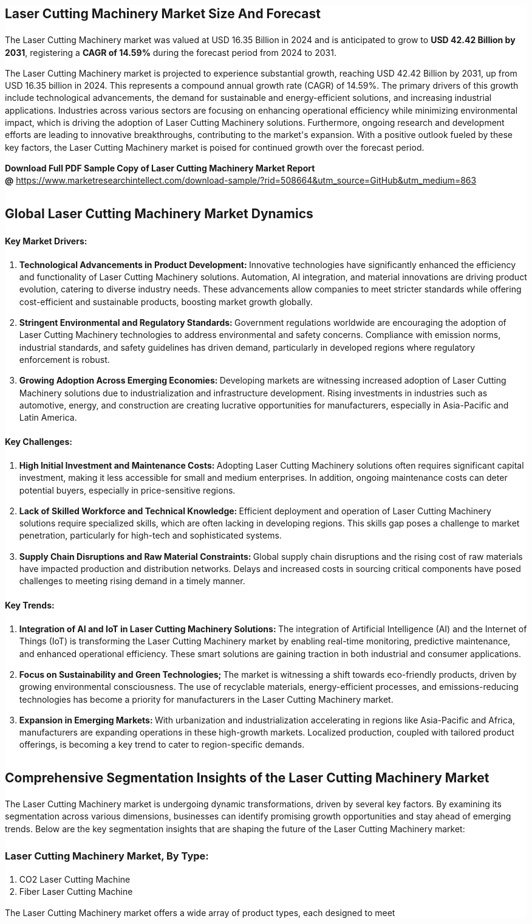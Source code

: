<h2>Laser Cutting Machinery Market Size And Forecast</h2><p>The Laser Cutting Machinery market was valued at USD 16.35 Billion in 2024 and is anticipated to grow to <strong>USD 42.42 Billion by 2031</strong>, registering a <strong>CAGR of 14.59%</strong> during the forecast period from 2024 to 2031.</p><p>The Laser Cutting Machinery market is projected to experience substantial growth, reaching USD 42.42 Billion by 2031, up from USD 16.35 billion in 2024. This represents a compound annual growth rate (CAGR) of 14.59%. The primary drivers of this growth include technological advancements, the demand for sustainable and energy-efficient solutions, and increasing industrial applications. Industries across various sectors are focusing on enhancing operational efficiency while minimizing environmental impact, which is driving the adoption of Laser Cutting Machinery solutions. Furthermore, ongoing research and development efforts are leading to innovative breakthroughs, contributing to the market's expansion. With a positive outlook fueled by these key factors, the Laser Cutting Machinery market is poised for continued growth over the forecast period.</p><p><strong>Download Full PDF Sample Copy of Laser Cutting Machinery Market Report @</strong>&nbsp;<a href="https://www.marketresearchintellect.com/download-sample/?rid=508664&amp;utm_source=GitHub&amp;utm_medium=863">https://www.marketresearchintellect.com/download-sample/?rid=508664&amp;utm_source=GitHub&amp;utm_medium=863</a></p><h2>Global Laser Cutting Machinery Market Dynamics</h2><h4><strong>Key Market Drivers:</strong></h4><ol><li><p><strong>Technological Advancements in Product Development:&nbsp;</strong>Innovative technologies have significantly enhanced the efficiency and functionality of Laser Cutting Machinery solutions. Automation, AI integration, and material innovations are driving product evolution, catering to diverse industry needs. These advancements allow companies to meet stricter standards while offering cost-efficient and sustainable products, boosting market growth globally.</p></li><li><p><strong>Stringent Environmental and Regulatory Standards:&nbsp;</strong>Government regulations worldwide are encouraging the adoption of Laser Cutting Machinery technologies to address environmental and safety concerns. Compliance with emission norms, industrial standards, and safety guidelines has driven demand, particularly in developed regions where regulatory enforcement is robust.</p></li><li><p><strong>Growing Adoption Across Emerging Economies:&nbsp;</strong>Developing markets are witnessing increased adoption of Laser Cutting Machinery solutions due to industrialization and infrastructure development. Rising investments in industries such as automotive, energy, and construction are creating lucrative opportunities for manufacturers, especially in Asia-Pacific and Latin America.</p></li></ol><h4><strong>Key Challenges:</strong></h4><ol><li><p><strong>High Initial Investment and Maintenance Costs:&nbsp;</strong>Adopting Laser Cutting Machinery solutions often requires significant capital investment, making it less accessible for small and medium enterprises. In addition, ongoing maintenance costs can deter potential buyers, especially in price-sensitive regions.</p></li><li><p><strong>Lack of Skilled Workforce and Technical Knowledge:&nbsp;</strong>Efficient deployment and operation of Laser Cutting Machinery solutions require specialized skills, which are often lacking in developing regions. This skills gap poses a challenge to market penetration, particularly for high-tech and sophisticated systems.</p></li><li><p><strong>Supply Chain Disruptions and Raw Material Constraints:&nbsp;</strong>Global supply chain disruptions and the rising cost of raw materials have impacted production and distribution networks. Delays and increased costs in sourcing critical components have posed challenges to meeting rising demand in a timely manner.</p></li></ol><h4><strong>Key Trends:</strong></h4><ol><li><p><strong>Integration of AI and IoT in Laser Cutting Machinery Solutions:&nbsp;</strong>The integration of Artificial Intelligence (AI) and the Internet of Things (IoT) is transforming the Laser Cutting Machinery market by enabling real-time monitoring, predictive maintenance, and enhanced operational efficiency. These smart solutions are gaining traction in both industrial and consumer applications.</p></li><li><p><strong>Focus on Sustainability and Green Technologies;&nbsp;</strong>The market is witnessing a shift towards eco-friendly products, driven by growing environmental consciousness. The use of recyclable materials, energy-efficient processes, and emissions-reducing technologies has become a priority for manufacturers in the Laser Cutting Machinery market.</p></li><li><p><strong>Expansion in Emerging Markets:&nbsp;</strong>With urbanization and industrialization accelerating in regions like Asia-Pacific and Africa, manufacturers are expanding operations in these high-growth markets. Localized production, coupled with tailored product offerings, is becoming a key trend to cater to region-specific demands.</p></li></ol><div class="article-main__content" data-test-id="publishing-text-block"><h2>Comprehensive Segmentation Insights of the Laser Cutting Machinery Market</h2><p>The Laser Cutting Machinery market is undergoing dynamic transformations, driven by several key factors. By examining its segmentation across various dimensions, businesses can identify promising growth opportunities and stay ahead of emerging trends. Below are the key segmentation insights that are shaping the future of the Laser Cutting Machinery market:</p><h3><strong>Laser Cutting Machinery Market, By Type:<br /></strong></h3><ol><li>CO2 Laser Cutting Machine<li> Fiber Laser Cutting Machine</li></ol><p>The Laser Cutting Machinery market offers a wide array of product types, each designed to meet